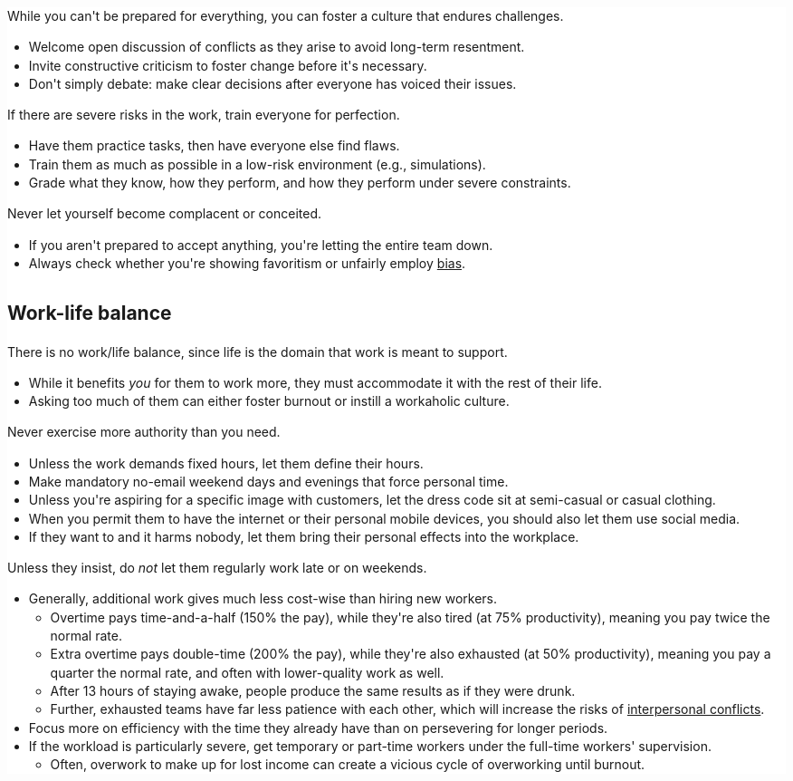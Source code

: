 While you can't be prepared for everything, you can foster a culture that endures challenges.

- Welcome open discussion of conflicts as they arise to avoid long-term resentment.
- Invite constructive criticism to foster change before it's necessary.
- Don't simply debate: make clear decisions after everyone has voiced their issues.

If there are severe risks in the work, train everyone for perfection.

- Have them practice tasks, then have everyone else find flaws.
- Train them as much as possible in a low-risk environment (e.g., simulations).
- Grade what they know, how they perform, and how they perform under severe constraints.

Never let yourself become complacent or conceited.

- If you aren't prepared to accept anything, you're letting the entire team down.
- Always check whether you're showing favoritism or unfairly employ [bias](mind-bias.md).

## Work-life balance

There is no work/life balance, since life is the domain that work is meant to support.

- While it benefits *you* for them to work more, they must accommodate it with the rest of their life.
- Asking too much of them can either foster burnout or instill a workaholic culture.

Never exercise more authority than you need.

- Unless the work demands fixed hours, let them define their hours.
- Make mandatory no-email weekend days and evenings that force personal time.
- Unless you're aspiring for a specific image with customers, let the dress code sit at semi-casual or casual clothing.
- When you permit them to have the internet or their personal mobile devices, you should also let them use social media.
- If they want to and it harms nobody, let them bring their personal effects into the workplace.

Unless they insist, do *not* let them regularly work late or on weekends.

- Generally, additional work gives much less cost-wise than hiring new workers.
  - Overtime pays time-and-a-half (150% the pay), while they're also tired (at 75% productivity), meaning you pay twice the normal rate.
  - Extra overtime pays double-time (200% the pay), while they're also exhausted (at 50% productivity), meaning you pay a quarter the normal rate, and often with lower-quality work as well.
  - After 13 hours of staying awake, people produce the same results as if they were drunk.
  - Further, exhausted teams have far less patience with each other, which will increase the risks of [interpersonal conflicts](people-5_conflicts.md).
- Focus more on efficiency with the time they already have than on persevering for longer periods.
- If the workload is particularly severe, get temporary or part-time workers under the full-time workers' supervision.
  - Often, overwork to make up for lost income can create a vicious cycle of overworking until burnout.
